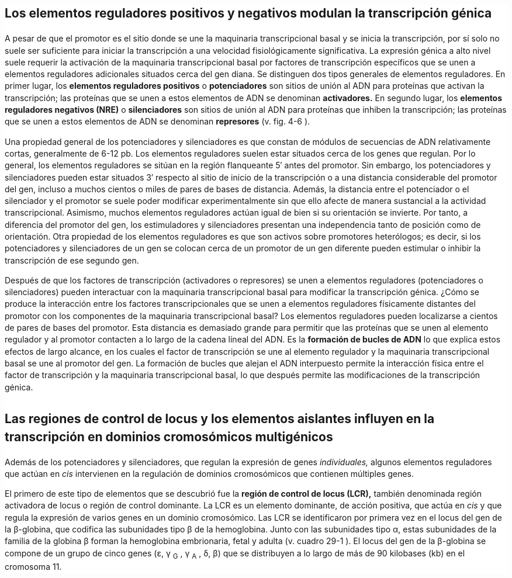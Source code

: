 ## Los elementos reguladores positivos y negativos modulan la transcripción génica

A pesar de que el promotor es el sitio donde se une la maquinaria transcripcional basal y se inicia la transcripción, por sí solo no suele ser suficiente para iniciar la transcripción a una velocidad fisiológicamente significativa. La expresión génica a alto nivel suele requerir la activación de la maquinaria transcripcional basal por factores de transcripción específicos que se unen a elementos reguladores adicionales situados cerca del gen diana. Se distinguen dos tipos generales de elementos reguladores. En primer lugar, los **elementos reguladores positivos** o **potenciadores** son sitios de unión al ADN para proteínas que activan la transcripción; las proteínas que se unen a estos elementos de ADN se denominan **activadores.** En segundo lugar, los **elementos reguladores negativos (NRE)** o **silenciadores** son sitios de unión al ADN para proteínas que inhiben la transcripción; las proteínas que se unen a estos elementos de ADN se denominan **represores** (v. fig. 4-6 ).

Una propiedad general de los potenciadores y silenciadores es que constan de módulos de secuencias de ADN relativamente cortas, generalmente de 6-12 pb. Los elementos reguladores suelen estar situados cerca de los genes que regulan. Por lo general, los elementos reguladores se sitúan en la región flanqueante 5′ antes del promotor. Sin embargo, los potenciadores y silenciadores pueden estar situados 3′ respecto al sitio de inicio de la transcripción o a una distancia considerable del promotor del gen, incluso a muchos cientos o miles de pares de bases de distancia. Además, la distancia entre el potenciador o el silenciador y el promotor se suele poder modificar experimentalmente sin que ello afecte de manera sustancial a la actividad transcripcional. Asimismo, muchos elementos reguladores actúan igual de bien si su orientación se invierte. Por tanto, a diferencia del promotor del gen, los estimuladores y silenciadores presentan una independencia tanto de posición como de orientación. Otra propiedad de los elementos reguladores es que son activos sobre promotores heterólogos; es decir, si los potenciadores y silenciadores de un gen se colocan cerca de un promotor de un gen diferente pueden estimular o inhibir la transcripción de ese segundo gen.

Después de que los factores de transcripción (activadores o represores) se unen a elementos reguladores (potenciadores o silenciadores) pueden interactuar con la maquinaria transcripcional basal para modificar la transcripción génica. ¿Cómo se produce la interacción entre los factores transcripcionales que se unen a elementos reguladores físicamente distantes del promotor con los componentes de la maquinaria transcripcional basal? Los elementos reguladores pueden localizarse a cientos de pares de bases del promotor. Esta distancia es demasiado grande para permitir que las proteínas que se unen al elemento regulador y al promotor contacten a lo largo de la cadena lineal del ADN. Es la **formación de bucles de ADN** lo que explica estos efectos de largo alcance, en los cuales el factor de transcripción se une al elemento regulador y la maquinaria transcripcional basal se une al promotor del gen. La formación de bucles que alejan el ADN interpuesto permite la interacción física entre el factor de transcripción y la maquinaria transcripcional basal, lo que después permite las modificaciones de la transcripción génica.

## Las regiones de control de locus y los elementos aislantes influyen en la transcripción en dominios cromosómicos multigénicos

Además de los potenciadores y silenciadores, que regulan la expresión de genes _individuales,_ algunos elementos reguladores que actúan en _cis_ intervienen en la regulación de dominios cromosómicos que contienen múltiples genes.

El primero de este tipo de elementos que se descubrió fue la **región de control de locus (LCR),** también denominada región activadora de locus o región de control dominante. La LCR es un elemento dominante, de acción positiva, que actúa en _cis_ y que regula la expresión de varios genes en un dominio cromosómico. Las LCR se identificaron por primera vez en el locus del gen de la β-globina, que codifica las subunidades tipo β de la hemoglobina. Junto con las subunidades tipo α, estas subunidades de la familia de la globina β forman la hemoglobina embrionaria, fetal y adulta (v. cuadro 29-1 ). El locus del gen de la β-globina se compone de un grupo de cinco genes (ɛ, γ <sub>G</sub> , γ <sub>A</sub> , δ, β) que se distribuyen a lo largo de más de 90 kilobases (kb) en el cromosoma 11. 
